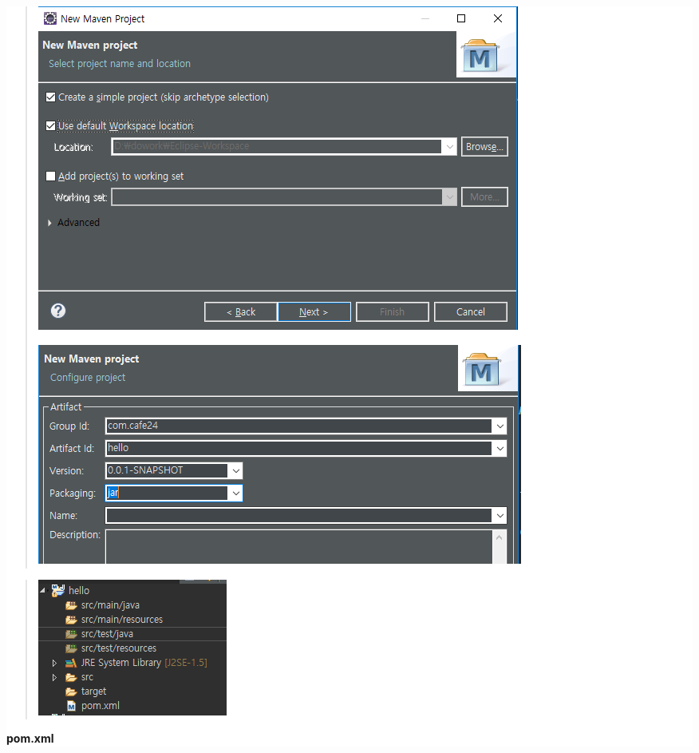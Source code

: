 > ![1556669726113](assets/1556669726113.png)
>
> ![1556669808347](assets/1556669808347.png)

> ![1556669936222](assets/1556669936222.png)

**pom.xml**

